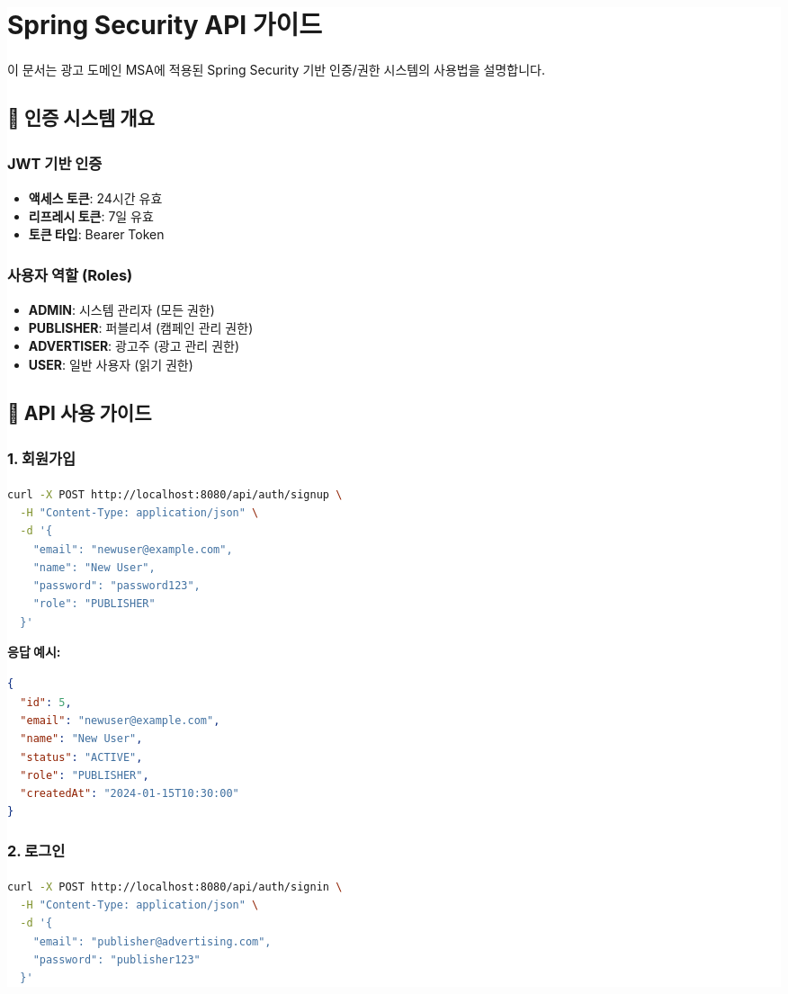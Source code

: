 # Spring Security API 가이드

이 문서는 광고 도메인 MSA에 적용된 Spring Security 기반 인증/권한 시스템의 사용법을 설명합니다.

## 🔐 인증 시스템 개요

### JWT 기반 인증
- **액세스 토큰**: 24시간 유효
- **리프레시 토큰**: 7일 유효
- **토큰 타입**: Bearer Token

### 사용자 역할 (Roles)
- **ADMIN**: 시스템 관리자 (모든 권한)
- **PUBLISHER**: 퍼블리셔 (캠페인 관리 권한)
- **ADVERTISER**: 광고주 (광고 관리 권한)
- **USER**: 일반 사용자 (읽기 권한)

## 🚀 API 사용 가이드

### 1. 회원가입

```bash
curl -X POST http://localhost:8080/api/auth/signup \
  -H "Content-Type: application/json" \
  -d '{
    "email": "newuser@example.com",
    "name": "New User",
    "password": "password123",
    "role": "PUBLISHER"
  }'
```

**응답 예시:**
```json
{
  "id": 5,
  "email": "newuser@example.com",
  "name": "New User",
  "status": "ACTIVE",
  "role": "PUBLISHER",
  "createdAt": "2024-01-15T10:30:00"
}
```

### 2. 로그인

```bash
curl -X POST http://localhost:8080/api/auth/signin \
  -H "Content-Type: application/json" \
  -d '{
    "email": "publisher@advertising.com",
    "password": "publisher123"
  }'
```
